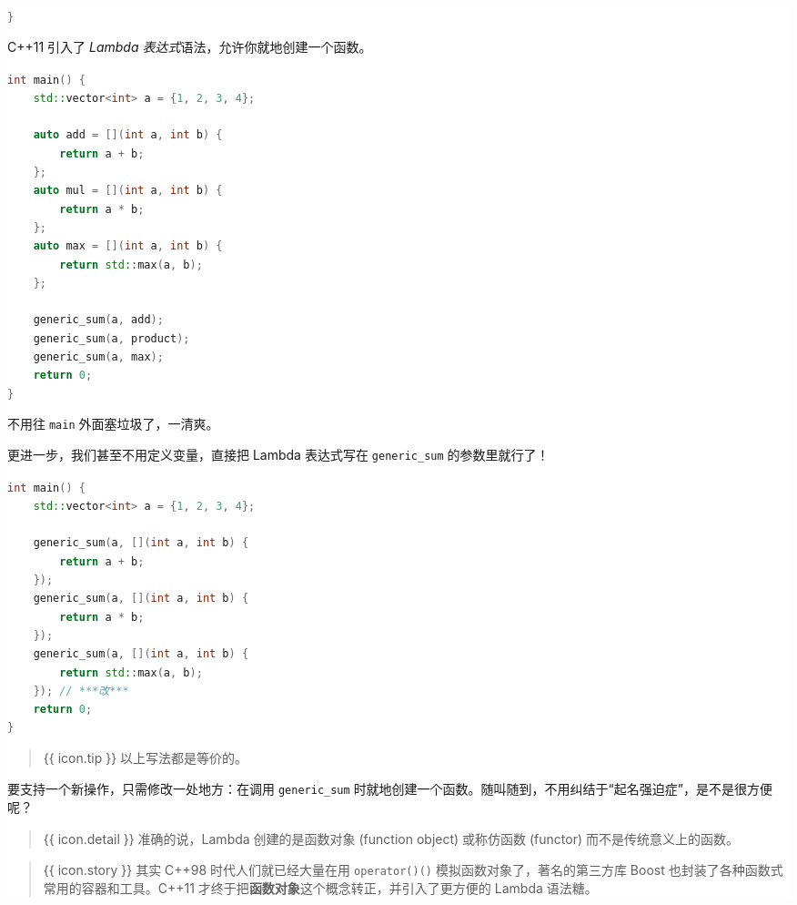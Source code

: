 ```cpp
}
```

C++11 引入了 *Lambda 表达式*语法，允许你就地创建一个函数。

```cpp
int main() {
    std::vector<int> a = {1, 2, 3, 4};

    auto add = [](int a, int b) {
        return a + b;
    };
    auto mul = [](int a, int b) {
        return a * b;
    };
    auto max = [](int a, int b) {
        return std::max(a, b);
    };

    generic_sum(a, add);
    generic_sum(a, product);
    generic_sum(a, max);
    return 0;
}
```

不用往 `main` 外面塞垃圾了，一清爽。

更进一步，我们甚至不用定义变量，直接把 Lambda 表达式写在 `generic_sum` 的参数里就行了！

```cpp
int main() {
    std::vector<int> a = {1, 2, 3, 4};

    generic_sum(a, [](int a, int b) {
        return a + b;
    });
    generic_sum(a, [](int a, int b) {
        return a * b;
    });
    generic_sum(a, [](int a, int b) {
        return std::max(a, b);
    }); // ***改***
    return 0;
}
```

> {{ icon.tip }} 以上写法都是等价的。

要支持一个新操作，只需修改一处地方：在调用 `generic_sum` 时就地创建一个函数。随叫随到，不用纠结于“起名强迫症”，是不是很方便呢？

> {{ icon.detail }} 准确的说，Lambda 创建的是函数对象 (function object) 或称仿函数 (functor) 而不是传统意义上的函数。

> {{ icon.story }} 其实 C++98 时代人们就已经大量在用 `operator()()` 模拟函数对象了，著名的第三方库 Boost 也封装了各种函数式常用的容器和工具。C++11 才终于把**函数对象**这个概念转正，并引入了更方便的 Lambda 语法糖。
